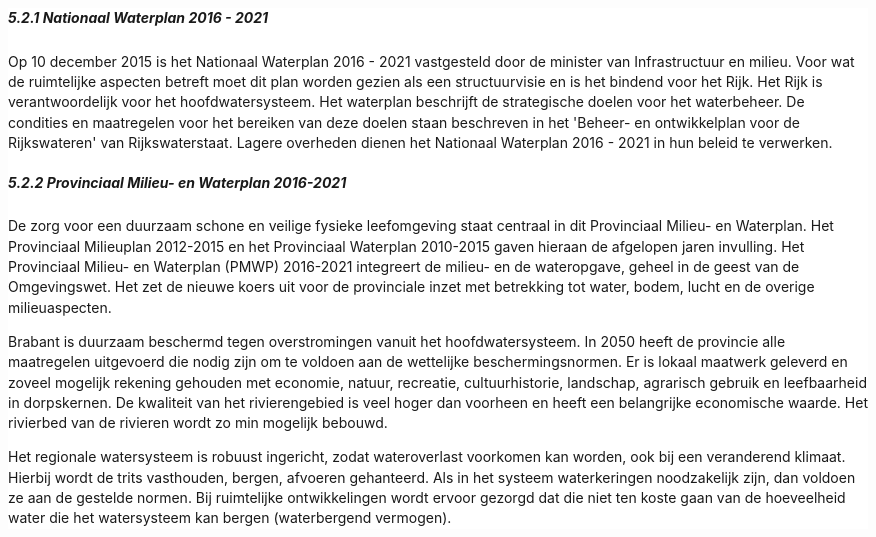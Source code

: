 ##### 5\.2\.1 Nationaal Waterplan 2016 \- 2021

Op 10 december 2015 is het Nationaal Waterplan 2016 \- 2021 vastgesteld door de minister van Infrastructuur en milieu. Voor wat de ruimtelijke aspecten betreft moet dit plan worden gezien als een structuurvisie en is het bindend voor het Rijk. Het Rijk is verantwoordelijk voor het hoofdwatersysteem. Het waterplan beschrijft de strategische doelen voor het waterbeheer. De condities en maatregelen voor het bereiken van deze doelen staan beschreven in het 'Beheer\- en ontwikkelplan voor de Rijkswateren' van Rijkswaterstaat. Lagere overheden dienen het Nationaal Waterplan 2016 \- 2021 in hun beleid te verwerken.

##### 5\.2\.2 Provinciaal Milieu\- en Waterplan 2016\-2021

De zorg voor een duurzaam schone en veilige fysieke leefomgeving staat centraal in dit Provinciaal Milieu\- en Waterplan. Het Provinciaal Milieuplan 2012\-2015 en het Provinciaal Waterplan 2010\-2015 gaven hieraan de afgelopen jaren invulling. Het Provinciaal Milieu\- en Waterplan (PMWP) 2016\-2021 integreert de milieu\- en de wateropgave, geheel in de geest van de Omgevingswet. Het zet de nieuwe koers uit voor de provinciale inzet met betrekking tot water, bodem, lucht en de overige milieuaspecten.

Brabant is duurzaam beschermd tegen overstromingen vanuit het hoofdwatersysteem. In 2050 heeft de provincie alle maatregelen uitgevoerd die nodig zijn om te voldoen aan de wettelijke beschermingsnormen. Er is lokaal maatwerk geleverd en zoveel mogelijk rekening gehouden met economie, natuur, recreatie, cultuurhistorie, landschap, agrarisch gebruik en leefbaarheid in dorpskernen. De kwaliteit van het rivierengebied is veel hoger dan voorheen en heeft een belangrijke economische waarde. Het rivierbed van de rivieren wordt zo min mogelijk bebouwd.

Het regionale watersysteem is robuust ingericht, zodat wateroverlast voorkomen kan worden, ook bij een veranderend klimaat. Hierbij wordt de trits vasthouden, bergen, afvoeren gehanteerd. Als in het systeem waterkeringen noodzakelijk zijn, dan voldoen ze aan de gestelde normen. Bij ruimtelijke ontwikkelingen wordt ervoor gezorgd dat die niet ten koste gaan van de hoeveelheid water die het watersysteem kan bergen (waterbergend vermogen).

